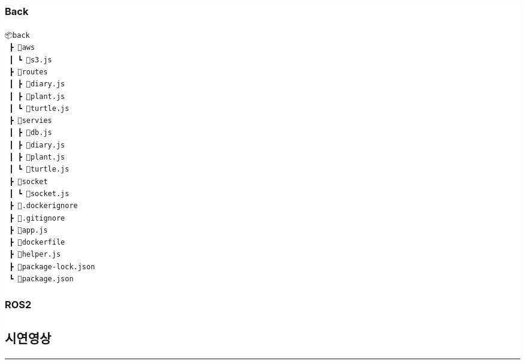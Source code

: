### Back

```
📦back
 ┣ 📂aws
 ┃ ┗ 📜s3.js
 ┣ 📂routes
 ┃ ┣ 📜diary.js
 ┃ ┣ 📜plant.js
 ┃ ┗ 📜turtle.js
 ┣ 📂servies
 ┃ ┣ 📜db.js
 ┃ ┣ 📜diary.js
 ┃ ┣ 📜plant.js
 ┃ ┗ 📜turtle.js
 ┣ 📂socket
 ┃ ┗ 📜socket.js
 ┣ 📜.dockerignore
 ┣ 📜.gitignore
 ┣ 📜app.js
 ┣ 📜dockerfile
 ┣ 📜helper.js
 ┣ 📜package-lock.json
 ┗ 📜package.json
```

### ROS2

```

```

## 시연영상
---

